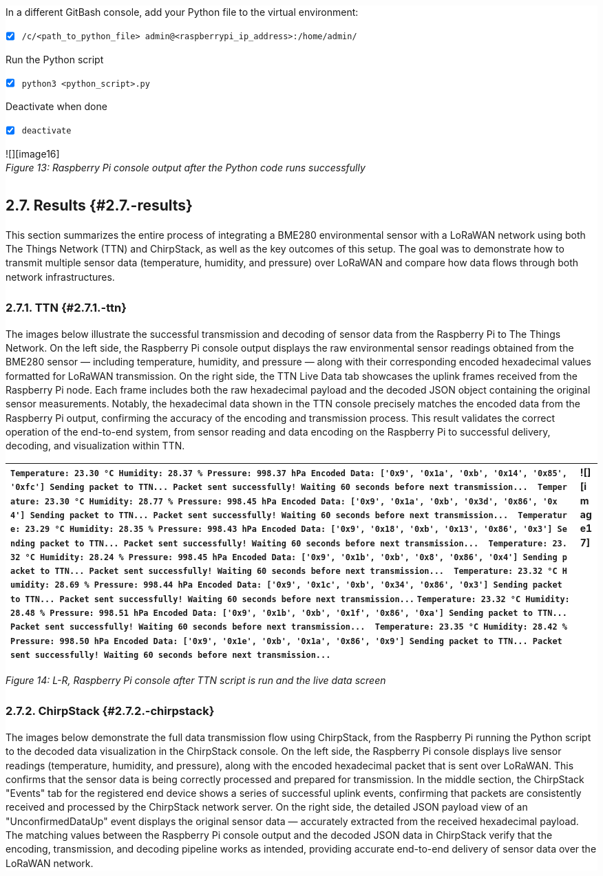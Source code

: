 In a different GitBash console, add your Python file to the virtual environment:

- [x] `/c/<path_to_python_file> admin@<raspberrypi_ip_address>:/home/admin/`

Run the Python script

- [x] `python3 <python_script>.py`

Deactivate when done

- [x] `deactivate`

![][image16]  
*Figure 13: Raspberry Pi console output after the Python code runs successfully*

## 2.7. Results {#2.7.-results}

This section summarizes the entire process of integrating a BME280 environmental sensor with a LoRaWAN network using both The Things Network (TTN) and ChirpStack, as well as the key outcomes of this setup. The goal was to demonstrate how to transmit multiple sensor data (temperature, humidity, and pressure) over LoRaWAN and compare how data flows through both network infrastructures.

### 2.7.1. TTN {#2.7.1.-ttn}

The images below illustrate the successful transmission and decoding of sensor data from the Raspberry Pi to The Things Network. On the left side, the Raspberry Pi console output displays the raw environmental sensor readings obtained from the BME280 sensor — including temperature, humidity, and pressure — along with their corresponding encoded hexadecimal values formatted for LoRaWAN transmission. On the right side, the TTN Live Data tab showcases the uplink frames received from the Raspberry Pi node. Each frame includes both the raw hexadecimal payload and the decoded JSON object containing the original sensor measurements. Notably, the hexadecimal data shown in the TTN console precisely matches the encoded data from the Raspberry Pi output, confirming the accuracy of the encoding and transmission process. This result validates the correct operation of the end-to-end system, from sensor reading and data encoding on the Raspberry Pi to successful delivery, decoding, and visualization within TTN.

| `Temperature: 23.30 °C Humidity: 28.37 % Pressure: 998.37 hPa Encoded Data: ['0x9', '0x1a', '0xb', '0x14', '0x85', '0xfc'] Sending packet to TTN... Packet sent successfully! Waiting 60 seconds before next transmission...  Temperature: 23.30 °C Humidity: 28.77 % Pressure: 998.45 hPa Encoded Data: ['0x9', '0x1a', '0xb', '0x3d', '0x86', '0x4'] Sending packet to TTN... Packet sent successfully! Waiting 60 seconds before next transmission...  Temperature: 23.29 °C Humidity: 28.35 % Pressure: 998.43 hPa Encoded Data: ['0x9', '0x18', '0xb', '0x13', '0x86', '0x3'] Sending packet to TTN... Packet sent successfully! Waiting 60 seconds before next transmission...  Temperature: 23.32 °C Humidity: 28.24 % Pressure: 998.45 hPa Encoded Data: ['0x9', '0x1b', '0xb', '0x8', '0x86', '0x4'] Sending packet to TTN... Packet sent successfully! Waiting 60 seconds before next transmission...  Temperature: 23.32 °C Humidity: 28.69 % Pressure: 998.44 hPa Encoded Data: ['0x9', '0x1c', '0xb', '0x34', '0x86', '0x3'] Sending packet to TTN... Packet sent successfully! Waiting 60 seconds before next transmission...`  `Temperature: 23.32 °C Humidity: 28.48 % Pressure: 998.51 hPa Encoded Data: ['0x9', '0x1b', '0xb', '0x1f', '0x86', '0xa'] Sending packet to TTN... Packet sent successfully! Waiting 60 seconds before next transmission...  Temperature: 23.35 °C Humidity: 28.42 % Pressure: 998.50 hPa Encoded Data: ['0x9', '0x1e', '0xb', '0x1a', '0x86', '0x9'] Sending packet to TTN... Packet sent successfully! Waiting 60 seconds before next transmission...` | ![][image17] |
| :---- | :---- |

*Figure 14: L-R, Raspberry Pi console after TTN script is run and the live data screen*

### 2.7.2. ChirpStack {#2.7.2.-chirpstack}

The images below demonstrate the full data transmission flow using ChirpStack, from the Raspberry Pi running the Python script to the decoded data visualization in the ChirpStack console. On the left side, the Raspberry Pi console displays live sensor readings (temperature, humidity, and pressure), along with the encoded hexadecimal packet that is sent over LoRaWAN. This confirms that the sensor data is being correctly processed and prepared for transmission. In the middle section, the ChirpStack "Events" tab for the registered end device shows a series of successful uplink events, confirming that packets are consistently received and processed by the ChirpStack network server. On the right side, the detailed JSON payload view of an "UnconfirmedDataUp" event displays the original sensor data — accurately extracted from the received hexadecimal payload. The matching values between the Raspberry Pi console output and the decoded JSON data in ChirpStack verify that the encoding, transmission, and decoding pipeline works as intended, providing accurate end-to-end delivery of sensor data over the LoRaWAN network.
